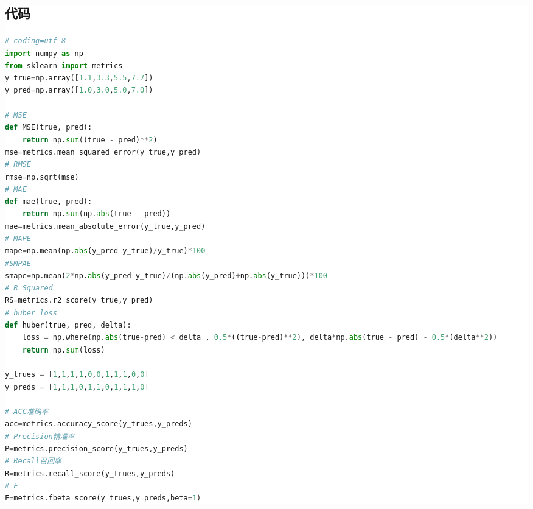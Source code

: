 ## 代码

```python
# coding=utf-8
import numpy as np
from sklearn import metrics
y_true=np.array([1.1,3.3,5.5,7.7])
y_pred=np.array([1.0,3.0,5.0,7.0])

# MSE
def MSE(true, pred):
    return np.sum((true - pred)**2)
mse=metrics.mean_squared_error(y_true,y_pred)
# RMSE
rmse=np.sqrt(mse)
# MAE
def mae(true, pred):
    return np.sum(np.abs(true - pred))
mae=metrics.mean_absolute_error(y_true,y_pred)
# MAPE
mape=np.mean(np.abs(y_pred-y_true)/y_true)*100
#SMPAE
smape=np.mean(2*np.abs(y_pred-y_true)/(np.abs(y_pred)+np.abs(y_true)))*100
# R Squared
RS=metrics.r2_score(y_true,y_pred)
# huber loss
def huber(true, pred, delta):
    loss = np.where(np.abs(true-pred) < delta , 0.5*((true-pred)**2), delta*np.abs(true - pred) - 0.5*(delta**2))
    return np.sum(loss)

y_trues = [1,1,1,1,0,0,1,1,1,0,0]
y_preds = [1,1,1,0,1,1,0,1,1,1,0] 

# ACC准确率
acc=metrics.accuracy_score(y_trues,y_preds)
# Precision精准率
P=metrics.precision_score(y_trues,y_preds)
# Recall召回率
R=metrics.recall_score(y_trues,y_preds)
# F
F=metrics.fbeta_score(y_trues,y_preds,beta=1)
```

